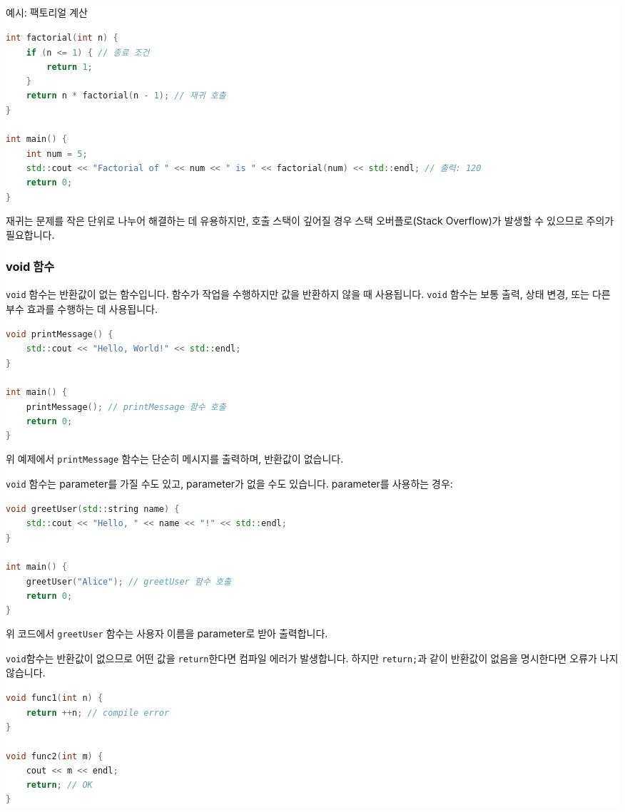 예시: 팩토리얼 계산
```cpp
int factorial(int n) {
    if (n <= 1) { // 종료 조건
        return 1;
    }
    return n * factorial(n - 1); // 재귀 호출
}

int main() {
    int num = 5;
    std::cout << "Factorial of " << num << " is " << factorial(num) << std::endl; // 출력: 120
    return 0;
}
```

재귀는 문제를 작은 단위로 나누어 해결하는 데 유용하지만, 호출 스택이 깊어질 경우 스택 오버플로(Stack Overflow)가 발생할 수 있으므로 주의가 필요합니다.

### void 함수
`void` 함수는 반환값이 없는 함수입니다. 함수가 작업을 수행하지만 값을 반환하지 않을 때 사용됩니다. `void` 함수는 보통 출력, 상태 변경, 또는 다른 부수 효과를 수행하는 데 사용됩니다.

```cpp
void printMessage() {
    std::cout << "Hello, World!" << std::endl;
}

int main() {
    printMessage(); // printMessage 함수 호출
    return 0;
}
```

위 예제에서 `printMessage` 함수는 단순히 메시지를 출력하며, 반환값이 없습니다.

`void` 함수는 parameter를 가질 수도 있고, parameter가 없을 수도 있습니다. parameter를 사용하는 경우:

```cpp
void greetUser(std::string name) {
    std::cout << "Hello, " << name << "!" << std::endl;
}

int main() {
    greetUser("Alice"); // greetUser 함수 호출
    return 0;
}
```

위 코드에서 `greetUser` 함수는 사용자 이름을 parameter로 받아 출력합니다.

`void`함수는 반환값이 없으므로 어떤 값을 `return`한다면 컴파일 에러가 발생합니다. 하지만 `return;`과 같이 반환값이 없음을 명시한다면 오류가 나지 않습니다. 

```cpp
void func1(int n) {
    return ++n; // compile error
}

void func2(int m) {
    cout << m << endl;
    return; // OK
}
```

